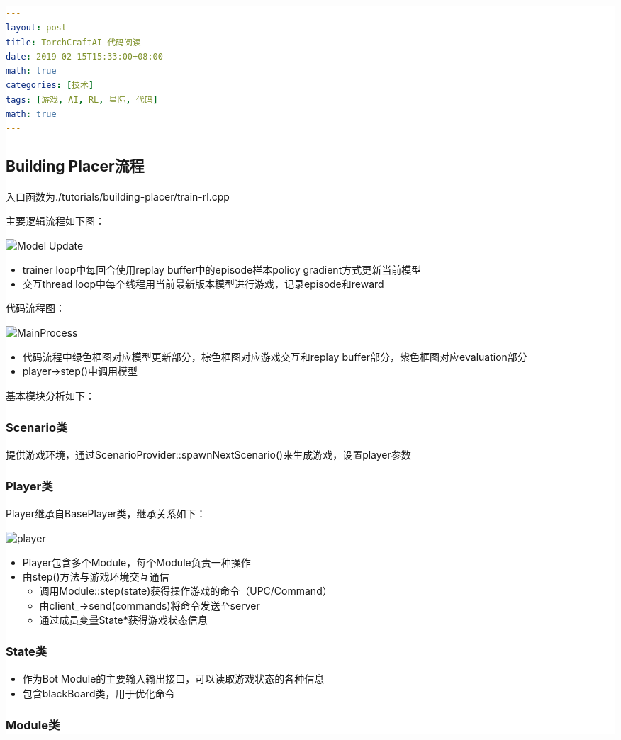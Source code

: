 ```yaml
---
layout: post
title: TorchCraftAI 代码阅读
date: 2019-02-15T15:33:00+08:00
math: true
categories: [技术]
tags: [游戏, AI, RL, 星际, 代码]
math: true
---
```


## Building Placer流程

入口函数为./tutorials/building-placer/train-rl.cpp

主要逻辑流程如下图：

![Model Update](/posts/img/TorchCraftAI/rl-model.png)

* trainer loop中每回合使用replay buffer中的episode样本policy gradient方式更新当前模型
* 交互thread loop中每个线程用当前最新版本模型进行游戏，记录episode和reward

代码流程图：

![MainProcess](/posts/img/TorchCraftAI/main.png)

* 代码流程中绿色框图对应模型更新部分，棕色框图对应游戏交互和replay buffer部分，紫色框图对应evaluation部分
* player->step()中调用模型

基本模块分析如下：

### Scenario类

提供游戏环境，通过ScenarioProvider::spawnNextScenario()来生成游戏，设置player参数

### Player类

Player继承自BasePlayer类，继承关系如下：

![player](/posts/img/TorchCraftAI/player.png)

* Player包含多个Module，每个Module负责一种操作
* 由step()方法与游戏环境交互通信
  * 调用Module::step(state)获得操作游戏的命令（UPC/Command）
  * 由client_->send(commands)将命令发送至server
  * 通过成员变量State\*获得游戏状态信息

### State类

* 作为Bot Module的主要输入输出接口，可以读取游戏状态的各种信息
* 包含blackBoard类，用于优化命令

### Module类

